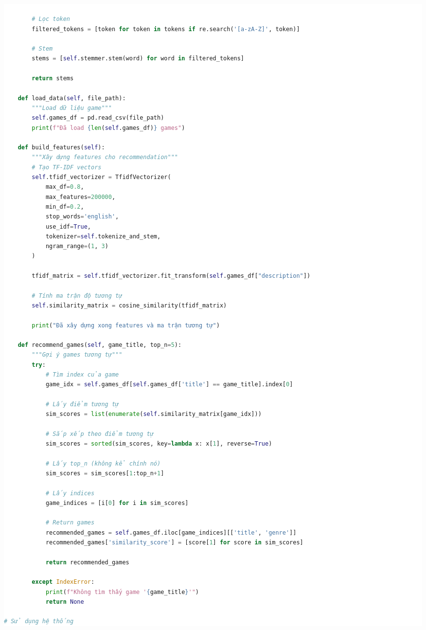 ```python
        
        # Lọc token
        filtered_tokens = [token for token in tokens if re.search('[a-zA-Z]', token)]
        
        # Stem
        stems = [self.stemmer.stem(word) for word in filtered_tokens]
        
        return stems
    
    def load_data(self, file_path):
        """Load dữ liệu game"""
        self.games_df = pd.read_csv(file_path)
        print(f"Đã load {len(self.games_df)} games")
    
    def build_features(self):
        """Xây dựng features cho recommendation"""
        # Tạo TF-IDF vectors
        self.tfidf_vectorizer = TfidfVectorizer(
            max_df=0.8,
            max_features=200000,
            min_df=0.2,
            stop_words='english',
            use_idf=True,
            tokenizer=self.tokenize_and_stem,
            ngram_range=(1, 3)
        )
        
        tfidf_matrix = self.tfidf_vectorizer.fit_transform(self.games_df["description"])
        
        # Tính ma trận độ tương tự
        self.similarity_matrix = cosine_similarity(tfidf_matrix)
        
        print("Đã xây dựng xong features và ma trận tương tự")
    
    def recommend_games(self, game_title, top_n=5):
        """Gợi ý games tương tự"""
        try:
            # Tìm index của game
            game_idx = self.games_df[self.games_df['title'] == game_title].index[0]
            
            # Lấy điểm tương tự
            sim_scores = list(enumerate(self.similarity_matrix[game_idx]))
            
            # Sắp xếp theo điểm tương tự
            sim_scores = sorted(sim_scores, key=lambda x: x[1], reverse=True)
            
            # Lấy top_n (không kể chính nó)
            sim_scores = sim_scores[1:top_n+1]
            
            # Lấy indices
            game_indices = [i[0] for i in sim_scores]
            
            # Return games
            recommended_games = self.games_df.iloc[game_indices][['title', 'genre']]
            recommended_games['similarity_score'] = [score[1] for score in sim_scores]
            
            return recommended_games
            
        except IndexError:
            print(f"Không tìm thấy game '{game_title}'")
            return None

# Sử dụng hệ thống
```